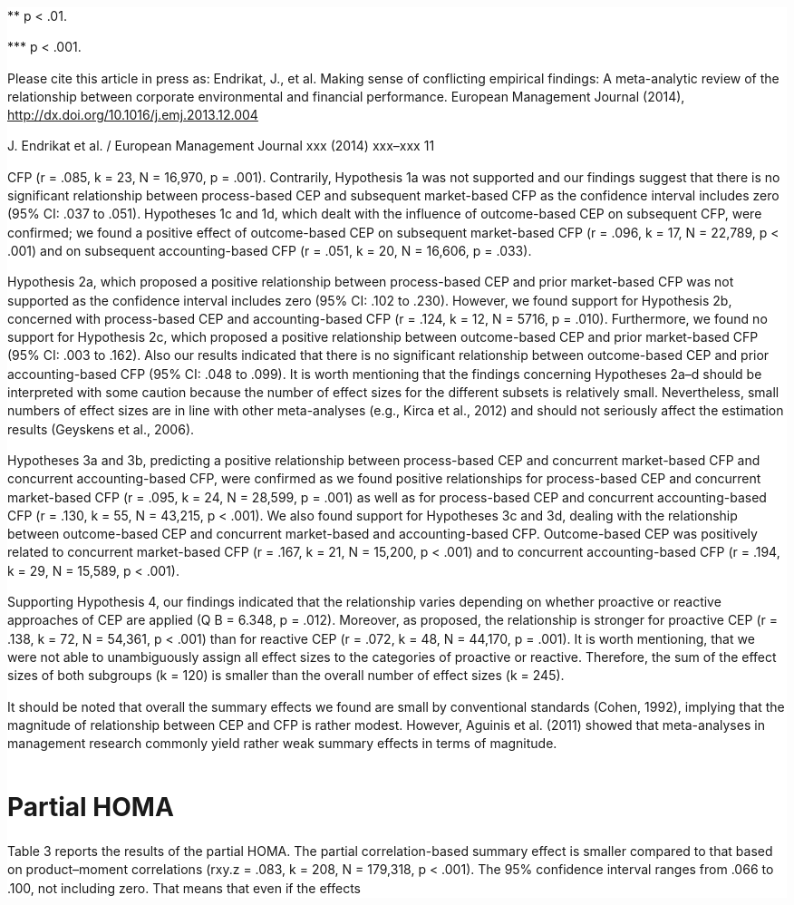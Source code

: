 ** p < .01.

*** p < .001.

Please cite this article in press as: Endrikat, J., et al. Making sense of conflicting empirical findings: A meta-analytic review of the relationship between corporate environmental and financial performance. European Management Journal (2014), http://dx.doi.org/10.1016/j.emj.2013.12.004

J. Endrikat et al. / European Management Journal xxx (2014) xxx–xxx 11

CFP (r = .085, k = 23, N = 16,970, p = .001). Contrarily, Hypothesis 1a was not supported and our findings suggest that there is no significant relationship between process-based CEP and subsequent market-based CFP as the confidence interval includes zero (95% CI: .037 to .051). Hypotheses 1c and 1d, which dealt with the influence of outcome-based CEP on subsequent CFP, were confirmed; we found a positive effect of outcome-based CEP on subsequent market-based CFP (r = .096, k = 17, N = 22,789, p < .001) and on subsequent accounting-based CFP (r = .051, k = 20, N = 16,606, p = .033).

Hypothesis 2a, which proposed a positive relationship between process-based CEP and prior market-based CFP was not supported as the confidence interval includes zero (95% CI: .102 to .230). However, we found support for Hypothesis 2b, concerned with process-based CEP and accounting-based CFP (r = .124, k = 12, N = 5716, p = .010). Furthermore, we found no support for Hypothesis 2c, which proposed a positive relationship between outcome-based CEP and prior market-based CFP (95% CI: .003 to .162). Also our results indicated that there is no significant relationship between outcome-based CEP and prior accounting-based CFP (95% CI: .048 to .099). It is worth mentioning that the findings concerning Hypotheses 2a–d should be interpreted with some caution because the number of effect sizes for the different subsets is relatively small. Nevertheless, small numbers of effect sizes are in line with other meta-analyses (e.g., Kirca et al., 2012) and should not seriously affect the estimation results (Geyskens et al., 2006).

Hypotheses 3a and 3b, predicting a positive relationship between process-based CEP and concurrent market-based CFP and concurrent accounting-based CFP, were confirmed as we found positive relationships for process-based CEP and concurrent market-based CFP (r = .095, k = 24, N = 28,599, p = .001) as well as for process-based CEP and concurrent accounting-based CFP (r = .130, k = 55, N = 43,215, p < .001). We also found support for Hypotheses 3c and 3d, dealing with the relationship between outcome-based CEP and concurrent market-based and accounting-based CFP. Outcome-based CEP was positively related to concurrent market-based CFP (r = .167, k = 21, N = 15,200, p < .001) and to concurrent accounting-based CFP (r = .194, k = 29, N = 15,589, p < .001).

Supporting Hypothesis 4, our findings indicated that the relationship varies depending on whether proactive or reactive approaches of CEP are applied (Q B = 6.348, p = .012). Moreover, as proposed, the relationship is stronger for proactive CEP (r = .138, k = 72, N = 54,361, p < .001) than for reactive CEP (r = .072, k = 48, N = 44,170, p = .001). It is worth mentioning, that we were not able to unambiguously assign all effect sizes to the categories of proactive or reactive. Therefore, the sum of the effect sizes of both subgroups (k = 120) is smaller than the overall number of effect sizes (k = 245).

It should be noted that overall the summary effects we found are small by conventional standards (Cohen, 1992), implying that the magnitude of relationship between CEP and CFP is rather modest. However, Aguinis et al. (2011) showed that meta-analyses in management research commonly yield rather weak summary effects in terms of magnitude.

# Partial HOMA

Table 3 reports the results of the partial HOMA. The partial correlation-based summary effect is smaller compared to that based on product–moment correlations (rxy.z = .083, k = 208, N = 179,318, p < .001). The 95% confidence interval ranges from .066 to .100, not including zero. That means that even if the effects

